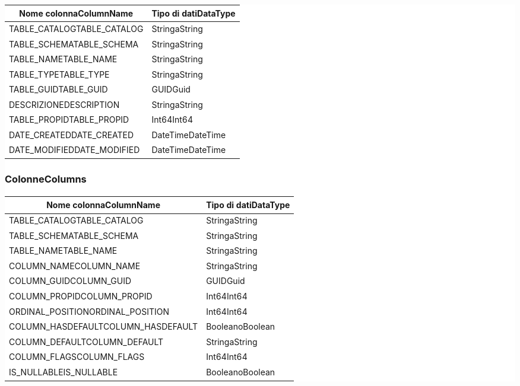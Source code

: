 |<span data-ttu-id="92e1b-328">Nome colonna</span><span class="sxs-lookup"><span data-stu-id="92e1b-328">ColumnName</span></span>|<span data-ttu-id="92e1b-329">Tipo di dati</span><span class="sxs-lookup"><span data-stu-id="92e1b-329">DataType</span></span>|  
|----------------|--------------|  
|<span data-ttu-id="92e1b-330">TABLE_CATALOG</span><span class="sxs-lookup"><span data-stu-id="92e1b-330">TABLE_CATALOG</span></span>|<span data-ttu-id="92e1b-331">Stringa</span><span class="sxs-lookup"><span data-stu-id="92e1b-331">String</span></span>|  
|<span data-ttu-id="92e1b-332">TABLE_SCHEMA</span><span class="sxs-lookup"><span data-stu-id="92e1b-332">TABLE_SCHEMA</span></span>|<span data-ttu-id="92e1b-333">Stringa</span><span class="sxs-lookup"><span data-stu-id="92e1b-333">String</span></span>|  
|<span data-ttu-id="92e1b-334">TABLE_NAME</span><span class="sxs-lookup"><span data-stu-id="92e1b-334">TABLE_NAME</span></span>|<span data-ttu-id="92e1b-335">Stringa</span><span class="sxs-lookup"><span data-stu-id="92e1b-335">String</span></span>|  
|<span data-ttu-id="92e1b-336">TABLE_TYPE</span><span class="sxs-lookup"><span data-stu-id="92e1b-336">TABLE_TYPE</span></span>|<span data-ttu-id="92e1b-337">Stringa</span><span class="sxs-lookup"><span data-stu-id="92e1b-337">String</span></span>|  
|<span data-ttu-id="92e1b-338">TABLE_GUID</span><span class="sxs-lookup"><span data-stu-id="92e1b-338">TABLE_GUID</span></span>|<span data-ttu-id="92e1b-339">GUID</span><span class="sxs-lookup"><span data-stu-id="92e1b-339">Guid</span></span>|  
|<span data-ttu-id="92e1b-340">DESCRIZIONE</span><span class="sxs-lookup"><span data-stu-id="92e1b-340">DESCRIPTION</span></span>|<span data-ttu-id="92e1b-341">Stringa</span><span class="sxs-lookup"><span data-stu-id="92e1b-341">String</span></span>|  
|<span data-ttu-id="92e1b-342">TABLE_PROPID</span><span class="sxs-lookup"><span data-stu-id="92e1b-342">TABLE_PROPID</span></span>|<span data-ttu-id="92e1b-343">Int64</span><span class="sxs-lookup"><span data-stu-id="92e1b-343">Int64</span></span>|  
|<span data-ttu-id="92e1b-344">DATE_CREATED</span><span class="sxs-lookup"><span data-stu-id="92e1b-344">DATE_CREATED</span></span>|<span data-ttu-id="92e1b-345">DateTime</span><span class="sxs-lookup"><span data-stu-id="92e1b-345">DateTime</span></span>|  
|<span data-ttu-id="92e1b-346">DATE_MODIFIED</span><span class="sxs-lookup"><span data-stu-id="92e1b-346">DATE_MODIFIED</span></span>|<span data-ttu-id="92e1b-347">DateTime</span><span class="sxs-lookup"><span data-stu-id="92e1b-347">DateTime</span></span>|  
  
### <a name="columns"></a><span data-ttu-id="92e1b-348">Colonne</span><span class="sxs-lookup"><span data-stu-id="92e1b-348">Columns</span></span>  
  
|<span data-ttu-id="92e1b-349">Nome colonna</span><span class="sxs-lookup"><span data-stu-id="92e1b-349">ColumnName</span></span>|<span data-ttu-id="92e1b-350">Tipo di dati</span><span class="sxs-lookup"><span data-stu-id="92e1b-350">DataType</span></span>|  
|----------------|--------------|  
|<span data-ttu-id="92e1b-351">TABLE_CATALOG</span><span class="sxs-lookup"><span data-stu-id="92e1b-351">TABLE_CATALOG</span></span>|<span data-ttu-id="92e1b-352">Stringa</span><span class="sxs-lookup"><span data-stu-id="92e1b-352">String</span></span>|  
|<span data-ttu-id="92e1b-353">TABLE_SCHEMA</span><span class="sxs-lookup"><span data-stu-id="92e1b-353">TABLE_SCHEMA</span></span>|<span data-ttu-id="92e1b-354">Stringa</span><span class="sxs-lookup"><span data-stu-id="92e1b-354">String</span></span>|  
|<span data-ttu-id="92e1b-355">TABLE_NAME</span><span class="sxs-lookup"><span data-stu-id="92e1b-355">TABLE_NAME</span></span>|<span data-ttu-id="92e1b-356">Stringa</span><span class="sxs-lookup"><span data-stu-id="92e1b-356">String</span></span>|  
|<span data-ttu-id="92e1b-357">COLUMN_NAME</span><span class="sxs-lookup"><span data-stu-id="92e1b-357">COLUMN_NAME</span></span>|<span data-ttu-id="92e1b-358">Stringa</span><span class="sxs-lookup"><span data-stu-id="92e1b-358">String</span></span>|  
|<span data-ttu-id="92e1b-359">COLUMN_GUID</span><span class="sxs-lookup"><span data-stu-id="92e1b-359">COLUMN_GUID</span></span>|<span data-ttu-id="92e1b-360">GUID</span><span class="sxs-lookup"><span data-stu-id="92e1b-360">Guid</span></span>|  
|<span data-ttu-id="92e1b-361">COLUMN_PROPID</span><span class="sxs-lookup"><span data-stu-id="92e1b-361">COLUMN_PROPID</span></span>|<span data-ttu-id="92e1b-362">Int64</span><span class="sxs-lookup"><span data-stu-id="92e1b-362">Int64</span></span>|  
|<span data-ttu-id="92e1b-363">ORDINAL_POSITION</span><span class="sxs-lookup"><span data-stu-id="92e1b-363">ORDINAL_POSITION</span></span>|<span data-ttu-id="92e1b-364">Int64</span><span class="sxs-lookup"><span data-stu-id="92e1b-364">Int64</span></span>|  
|<span data-ttu-id="92e1b-365">COLUMN_HASDEFAULT</span><span class="sxs-lookup"><span data-stu-id="92e1b-365">COLUMN_HASDEFAULT</span></span>|<span data-ttu-id="92e1b-366">Booleano</span><span class="sxs-lookup"><span data-stu-id="92e1b-366">Boolean</span></span>|  
|<span data-ttu-id="92e1b-367">COLUMN_DEFAULT</span><span class="sxs-lookup"><span data-stu-id="92e1b-367">COLUMN_DEFAULT</span></span>|<span data-ttu-id="92e1b-368">Stringa</span><span class="sxs-lookup"><span data-stu-id="92e1b-368">String</span></span>|  
|<span data-ttu-id="92e1b-369">COLUMN_FLAGS</span><span class="sxs-lookup"><span data-stu-id="92e1b-369">COLUMN_FLAGS</span></span>|<span data-ttu-id="92e1b-370">Int64</span><span class="sxs-lookup"><span data-stu-id="92e1b-370">Int64</span></span>|  
|<span data-ttu-id="92e1b-371">IS_NULLABLE</span><span class="sxs-lookup"><span data-stu-id="92e1b-371">IS_NULLABLE</span></span>|<span data-ttu-id="92e1b-372">Booleano</span><span class="sxs-lookup"><span data-stu-id="92e1b-372">Boolean</span></span>|  
